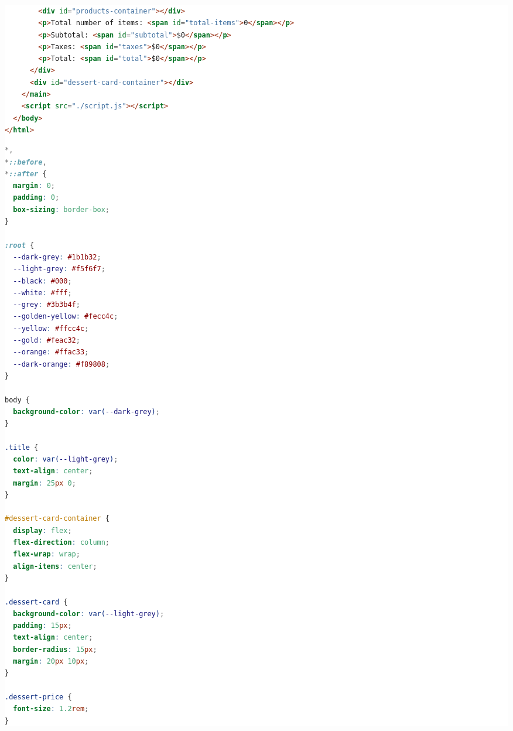 ```html
        <div id="products-container"></div>
        <p>Total number of items: <span id="total-items">0</span></p>
        <p>Subtotal: <span id="subtotal">$0</span></p>
        <p>Taxes: <span id="taxes">$0</span></p>
        <p>Total: <span id="total">$0</span></p>
      </div>
      <div id="dessert-card-container"></div>
    </main>
    <script src="./script.js"></script>
  </body>
</html>
```

```css
*,
*::before,
*::after {
  margin: 0;
  padding: 0;
  box-sizing: border-box;
}

:root {
  --dark-grey: #1b1b32;
  --light-grey: #f5f6f7;
  --black: #000;
  --white: #fff;
  --grey: #3b3b4f;
  --golden-yellow: #fecc4c;
  --yellow: #ffcc4c;
  --gold: #feac32;
  --orange: #ffac33;
  --dark-orange: #f89808;
}

body {
  background-color: var(--dark-grey);
}

.title {
  color: var(--light-grey);
  text-align: center;
  margin: 25px 0;
}

#dessert-card-container {
  display: flex;
  flex-direction: column;
  flex-wrap: wrap;
  align-items: center;
}

.dessert-card {
  background-color: var(--light-grey);
  padding: 15px;
  text-align: center;
  border-radius: 15px;
  margin: 20px 10px;
}

.dessert-price {
  font-size: 1.2rem;
}

```